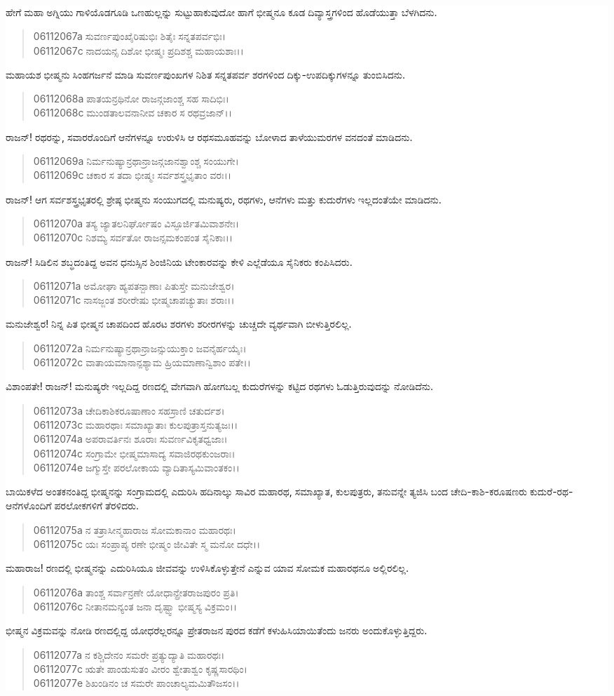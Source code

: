 ಹೇಗೆ ಮಹಾ ಅಗ್ನಿಯು ಗಾಳಿಯೊಡಗೂಡಿ ಒಣಹುಲ್ಲನ್ನು ಸುಟ್ಟುಹಾಕುವುದೋ ಹಾಗೆ ಭೀಷ್ಮನೂ ಕೂಡ ದಿವ್ಯಾಸ್ತ್ರಗಳಿಂದ ಹೊಡೆಯುತ್ತಾ ಬೆಳಗಿದನು.

> 06112067a ಸುವರ್ಣಪುಂಖೈರಿಷುಭಿಃ ಶಿತೈಃ ಸನ್ನತಪರ್ವಭಿಃ।   
06112067c ನಾದಯನ್ಸ ದಿಶೋ ಭೀಷ್ಮಃ ಪ್ರದಿಶಶ್ಚ ಮಹಾಯಶಾಃ।।

ಮಹಾಯಶ ಭೀಷ್ಮನು ಸಿಂಹಗರ್ಜನೆ ಮಾಡಿ ಸುವರ್ಣಪುಂಖಗಳ ನಿಶಿತ ಸನ್ನತಪರ್ವ ಶರಗಳಿಂದ ದಿಕ್ಕು-ಉಪದಿಕ್ಕುಗಳನ್ನೂ ತುಂಬಿಸಿದನು.

> 06112068a ಪಾತಯನ್ರಥಿನೋ ರಾಜನ್ಗಜಾಂಶ್ಚ ಸಹ ಸಾದಿಭಿಃ।   
06112068c ಮುಂಡತಾಲವನಾನೀವ ಚಕಾರ ಸ ರಥವ್ರಜಾನ್।।

ರಾಜನ್! ರಥರನ್ನು, ಸವಾರರೊಂದಿಗೆ ಆನೆಗಳನ್ನೂ ಉರುಳಿಸಿ ಆ ರಥಸಮೂಹವನ್ನು ಬೋಳಾದ ತಾಳೆಯುಮರಗಳ ವನದಂತೆ ಮಾಡಿದನು.

> 06112069a ನಿರ್ಮನುಷ್ಯಾನ್ರಥಾನ್ರಾಜನ್ಗಜಾನಶ್ವಾಂಶ್ಚ ಸಂಯುಗೇ।   
06112069c ಚಕಾರ ಸ ತದಾ ಭೀಷ್ಮಃ ಸರ್ವಶಸ್ತ್ರಭೃತಾಂ ವರಃ।।

ರಾಜನ್! ಆಗ ಸರ್ವಶಸ್ತ್ರಭೃತರಲ್ಲಿ ಶ್ರೇಷ್ಠ ಭೀಷ್ಮನು ಸಂಯುಗದಲ್ಲಿ ಮನುಷ್ಯರು, ರಥಗಳು, ಆನೆಗಳು ಮತ್ತು ಕುದುರೆಗಳು ಇಲ್ಲದಂತೆಯೇ ಮಾಡಿದನು.

> 06112070a ತಸ್ಯ ಜ್ಯಾತಲನಿರ್ಘೋಷಂ ವಿಸ್ಫೂರ್ಜಿತಮಿವಾಶನೇಃ।   
06112070c ನಿಶಮ್ಯ ಸರ್ವತೋ ರಾಜನ್ಸಮಕಂಪಂತ ಸೈನಿಕಾಃ।।

ರಾಜನ್! ಸಿಡಿಲಿನ ಶಬ್ಧದಂತಿದ್ದ ಅವನ ಧನುಸ್ಸಿನ ಶಿಂಜಿನಿಯ ಟೇಂಕಾರವನ್ನು ಕೇಳಿ ಎಲ್ಲೆಡೆಯೂ ಸೈನಿಕರು ಕಂಪಿಸಿದರು.

> 06112071a ಅಮೋಘಾ ಹ್ಯಪತನ್ಬಾಣಾಃ ಪಿತುಸ್ತೇ ಮನುಜೇಶ್ವರ।   
06112071c ನಾಸಜ್ಜಂತ ಶರೀರೇಷು ಭೀಷ್ಮಚಾಪಚ್ಯುತಾಃ ಶರಾಃ।।

ಮನುಜೇಶ್ವರ! ನಿನ್ನ ಪಿತ ಭೀಷ್ಮನ ಚಾಪದಿಂದ ಹೊರಟ ಶರಗಳು ಶರೀರಗಳನ್ನು ಚುಚ್ಚದೇ ವ್ಯರ್ಥವಾಗಿ ಬೀಳುತ್ತಿರಲಿಲ್ಲ.

> 06112072a ನಿರ್ಮನುಷ್ಯಾನ್ರಥಾನ್ರಾಜನ್ಸುಯುಕ್ತಾಂ ಜವನೈರ್ಹಯೈಃ।   
06112072c ವಾತಾಯಮಾನಾನ್ಪಶ್ಯಾಮ ಹ್ರಿಯಮಾಣಾನ್ವಿಶಾಂ ಪತೇ।।

ವಿಶಾಂಪತೇ! ರಾಜನ್! ಮನುಷ್ಯರೇ ಇಲ್ಲದಿದ್ದ ರಣದಲ್ಲಿ ವೇಗವಾಗಿ ಹೋಗಬಲ್ಲ ಕುದುರೆಗಳನ್ನು ಕಟ್ಟಿದ ರಥಗಳು ಓಡುತ್ತಿರುವುದನ್ನು ನೋಡಿದೆನು.

> 06112073a ಚೇದಿಕಾಶಿಕರೂಷಾಣಾಂ ಸಹಸ್ರಾಣಿ ಚತುರ್ದಶ।   
06112073c ಮಹಾರಥಾಃ ಸಮಾಖ್ಯಾತಾಃ ಕುಲಪುತ್ರಾಸ್ತನುತ್ಯಜಃ।।   
06112074a ಅಪರಾವರ್ತಿನಃ ಶೂರಾಃ ಸುವರ್ಣವಿಕೃತಧ್ವಜಾಃ।   
06112074c ಸಂಗ್ರಾಮೇ ಭೀಷ್ಮಮಾಸಾದ್ಯ ಸವಾಜಿರಥಕುಂಜರಾಃ।  
06112074e ಜಗ್ಮುಸ್ತೇ ಪರಲೋಕಾಯ ವ್ಯಾದಿತಾಸ್ಯಮಿವಾಂತಕಂ।।

ಬಾಯಿಕಳೆದ ಅಂತಕನಂತಿದ್ದ ಭೀಷ್ಮನನ್ನು ಸಂಗ್ರಾಮದಲ್ಲಿ ಎದುರಿಸಿ ಹದಿನಾಲ್ಕು ಸಾವಿರ ಮಹಾರಥ, ಸಮಾಖ್ಯಾತ, ಕುಲಪುತ್ರರು, ತನುವನ್ನೇ ತ್ಯಜಿಸಿ ಬಂದ ಚೇದಿ-ಕಾಶಿ-ಕರೂಷಣರು ಕುದುರೆ-ರಥ-ಆನೆಗಳೊಂದಿಗೆ ಪರಲೋಕಗಳಿಗೆ ತೆರಳಿದರು.

> 06112075a ನ ತತ್ರಾಸೀನ್ಮಹಾರಾಜ ಸೋಮಕಾನಾಂ ಮಹಾರಥಃ।   
06112075c ಯಃ ಸಂಪ್ರಾಪ್ಯ ರಣೇ ಭೀಷ್ಮಂ ಜೀವಿತೇ ಸ್ಮ ಮನೋ ದಧೇ।।

ಮಹಾರಾಜ! ರಣದಲ್ಲಿ ಭೀಷ್ಮನನ್ನು ಎದುರಿಸಿಯೂ ಜೀವವನ್ನು ಉಳಿಸಿಕೊಳ್ಳುತ್ತೇನೆ ಎನ್ನುವ ಯಾವ ಸೋಮಕ ಮಹಾರಥನೂ ಅಲ್ಲಿರಲಿಲ್ಲ.

> 06112076a ತಾಂಶ್ಚ ಸರ್ವಾನ್ರಣೇ ಯೋಧಾನ್ಪ್ರೇತರಾಜಪುರಂ ಪ್ರತಿ।   
06112076c ನೀತಾನಮನ್ಯಂತ ಜನಾ ದೃಷ್ಟ್ವಾ ಭೀಷ್ಮಸ್ಯ ವಿಕ್ರಮಂ।।

ಭೀಷ್ಮನ ವಿಕ್ರಮವನ್ನು ನೋಡಿ ರಣದಲ್ಲಿದ್ದ ಯೋಧರೆಲ್ಲರನ್ನೂ ಪ್ರೇತರಾಜನ ಪುರದ ಕಡೆಗೆ ಕಳುಹಿಸಿಯಾಯಿತೆಂದು ಜನರು ಅಂದುಕೊಳ್ಳುತ್ತಿದ್ದರು.

> 06112077a ನ ಕಶ್ಚಿದೇನಂ ಸಮರೇ ಪ್ರತ್ಯುದ್ಯಾತಿ ಮಹಾರಥಃ।   
06112077c ಋತೇ ಪಾಂಡುಸುತಂ ವೀರಂ ಶ್ವೇತಾಶ್ವಂ ಕೃಷ್ಣಸಾರಥಿಂ।   
06112077e ಶಿಖಂಡಿನಂ ಚ ಸಮರೇ ಪಾಂಚಾಲ್ಯಮಮಿತೌಜಸಂ।।
